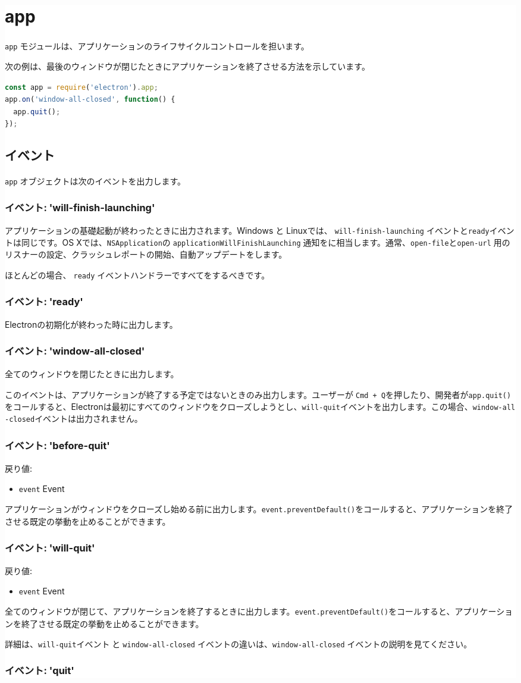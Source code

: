 # app

 `app` モジュールは、アプリケーションのライフサイクルコントロールを担います。

次の例は、最後のウィンドウが閉じたときにアプリケーションを終了させる方法を示しています。

```javascript
const app = require('electron').app;
app.on('window-all-closed', function() {
  app.quit();
});
```

## イベント

`app` オブジェクトは次のイベントを出力します。

### イベント: 'will-finish-launching'

アプリケーションの基礎起動が終わったときに出力されます。Windows と Linuxでは、 `will-finish-launching` イベントと`ready`イベントは同じです。OS Xでは、`NSApplication`の `applicationWillFinishLaunching` 通知をに相当します。通常、`open-file`と`open-url` 用のリスナーの設定、クラッシュレポートの開始、自動アップデートをします。

ほとんどの場合、 `ready` イベントハンドラーですべてをするべきです。

### イベント: 'ready'

Electronの初期化が終わった時に出力します。

### イベント: 'window-all-closed'

全てのウィンドウを閉じたときに出力します。

このイベントは、アプリケーションが終了する予定ではないときのみ出力します。ユーザーが `Cmd + Q`を押したり、開発者が`app.quit()`をコールすると、Electronは最初にすべてのウィンドウをクローズしようとし、`will-quit`イベントを出力します。この場合、`window-all-closed`イベントは出力されません。

### イベント: 'before-quit'

戻り値:

* `event` Event

アプリケーションがウィンドウをクローズし始める前に出力します。`event.preventDefault()`をコールすると、アプリケーションを終了させる既定の挙動を止めることができます。

### イベント: 'will-quit'

戻り値:

* `event` Event

全てのウィンドウが閉じて、アプリケーションを終了するときに出力します。`event.preventDefault()`をコールすると、アプリケーションを終了させる既定の挙動を止めることができます。

詳細は、`will-quit`イベント と `window-all-closed` イベントの違いは、`window-all-closed` イベントの説明を見てください。

### イベント: 'quit'
